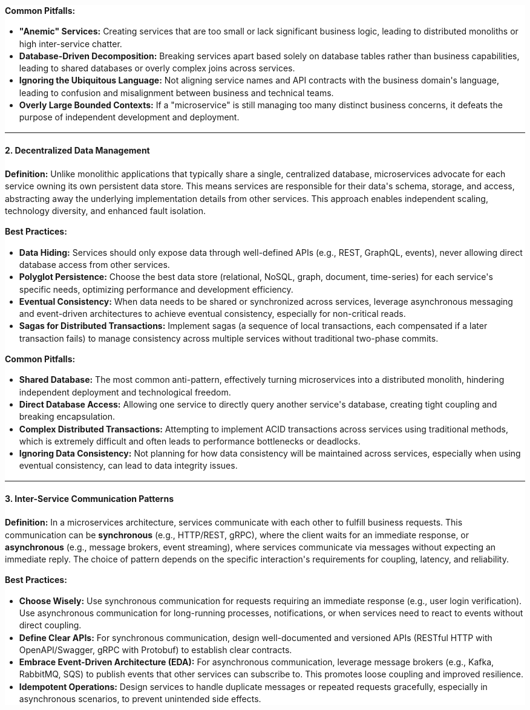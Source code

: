 **Common Pitfalls:**
*   **"Anemic" Services:** Creating services that are too small or lack significant business logic, leading to distributed monoliths or high inter-service chatter.
*   **Database-Driven Decomposition:** Breaking services apart based solely on database tables rather than business capabilities, leading to shared databases or overly complex joins across services.
*   **Ignoring the Ubiquitous Language:** Not aligning service names and API contracts with the business domain's language, leading to confusion and misalignment between business and technical teams.
*   **Overly Large Bounded Contexts:** If a "microservice" is still managing too many distinct business concerns, it defeats the purpose of independent development and deployment.

---

#### 2. Decentralized Data Management

**Definition:** Unlike monolithic applications that typically share a single, centralized database, microservices advocate for each service owning its own persistent data store. This means services are responsible for their data's schema, storage, and access, abstracting away the underlying implementation details from other services. This approach enables independent scaling, technology diversity, and enhanced fault isolation.

**Best Practices:**
*   **Data Hiding:** Services should only expose data through well-defined APIs (e.g., REST, GraphQL, events), never allowing direct database access from other services.
*   **Polyglot Persistence:** Choose the best data store (relational, NoSQL, graph, document, time-series) for each service's specific needs, optimizing performance and development efficiency.
*   **Eventual Consistency:** When data needs to be shared or synchronized across services, leverage asynchronous messaging and event-driven architectures to achieve eventual consistency, especially for non-critical reads.
*   **Sagas for Distributed Transactions:** Implement sagas (a sequence of local transactions, each compensated if a later transaction fails) to manage consistency across multiple services without traditional two-phase commits.

**Common Pitfalls:**
*   **Shared Database:** The most common anti-pattern, effectively turning microservices into a distributed monolith, hindering independent deployment and technological freedom.
*   **Direct Database Access:** Allowing one service to directly query another service's database, creating tight coupling and breaking encapsulation.
*   **Complex Distributed Transactions:** Attempting to implement ACID transactions across services using traditional methods, which is extremely difficult and often leads to performance bottlenecks or deadlocks.
*   **Ignoring Data Consistency:** Not planning for how data consistency will be maintained across services, especially when using eventual consistency, can lead to data integrity issues.

---

#### 3. Inter-Service Communication Patterns

**Definition:** In a microservices architecture, services communicate with each other to fulfill business requests. This communication can be **synchronous** (e.g., HTTP/REST, gRPC), where the client waits for an immediate response, or **asynchronous** (e.g., message brokers, event streaming), where services communicate via messages without expecting an immediate reply. The choice of pattern depends on the specific interaction's requirements for coupling, latency, and reliability.

**Best Practices:**
*   **Choose Wisely:** Use synchronous communication for requests requiring an immediate response (e.g., user login verification). Use asynchronous communication for long-running processes, notifications, or when services need to react to events without direct coupling.
*   **Define Clear APIs:** For synchronous communication, design well-documented and versioned APIs (RESTful HTTP with OpenAPI/Swagger, gRPC with Protobuf) to establish clear contracts.
*   **Embrace Event-Driven Architecture (EDA):** For asynchronous communication, leverage message brokers (e.g., Kafka, RabbitMQ, SQS) to publish events that other services can subscribe to. This promotes loose coupling and improved resilience.
*   **Idempotent Operations:** Design services to handle duplicate messages or repeated requests gracefully, especially in asynchronous scenarios, to prevent unintended side effects.
